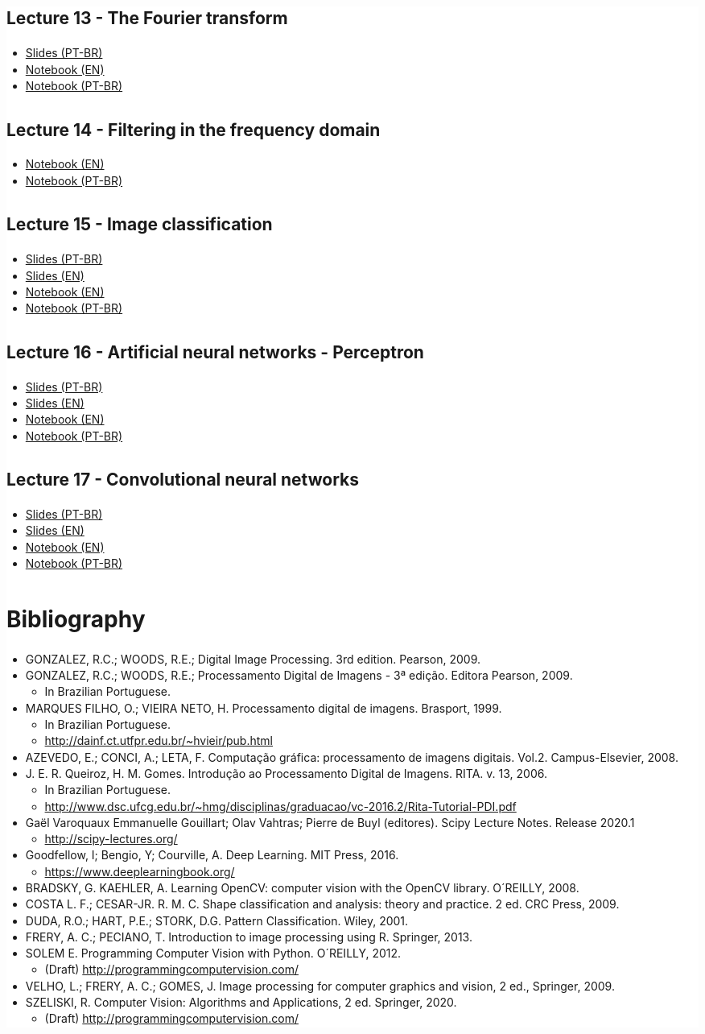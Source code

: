 ## Lecture 13 - The Fourier transform
* [Slides (PT-BR)](/slides/Aula13.TransformadaDeFourier.(2023-1).pdf)
* [Notebook (EN)](/notebooks_EN/Lecture%2013%20-%20The%20Fourier%20transform.ipynb)
* [Notebook (PT-BR)](/notebooks/Aula%2013%20-%20Transformada%20de%20Fourier.ipynb)

## Lecture 14 - Filtering in the frequency domain
* [Notebook (EN)](/notebooks_EN/Lecture%2014%20-%20Filtering%20in%20the%20frequency%20domain.ipynb)
* [Notebook (PT-BR)](/notebooks/Aula%2014%20-%20Filtragem%20no%20domínio%20da%20frequência.ipynb)

## Lecture 15 - Image classification
* [Slides (PT-BR)](/slides/Aula15.ClassificacaoDeImagens.(2023-1).pdf)
* [Slides (EN)](/slides_EN/Lecture15.ClassifyingImagens.(2023).pdf)
* [Notebook (EN)](/notebooks_EN/Lecture%2015%20-%20Image%20classification.ipynb)
* [Notebook (PT-BR)](/notebooks/Aula%2015%20-%20Classificação%20de%20imagens.ipynb)

## Lecture 16 - Artificial neural networks - Perceptron
* [Slides (PT-BR)](/slides/Aula16.RedesNeuraisArtificiais.(2023-1).pdf)
* [Slides (EN)](/slides_EN/Lecture16.ArtificialNeuralNetworks.(2023).pdf)
* [Notebook (EN)](/notebooks_EN/Lecture%2016%20-%20Artificial%20neural%20networks.ipynb)
* [Notebook (PT-BR)](/notebooks/Aula%2016%20-%20Redes%20neurais%20artificiais.ipynb)

## Lecture 17 - Convolutional neural networks
* [Slides (PT-BR)](/slides/Aula17.RedesNeuraisConvolucionais.(2023-1).pdf)
* [Slides (EN)](/slides_EN/Lecture17.ConvolutionalNeuralNetworks.(2023).pdf)
* [Notebook (EN)](/notebooks_EN/Lecture%2017%20-%20Convolutional%20neural%20networks.ipynb)
* [Notebook (PT-BR)](/notebooks/Aula%2017%20-%20Redes%20neurais%20convolucionais.ipynb)


# Bibliography

* GONZALEZ, R.C.; WOODS, R.E.; Digital Image Processing. 3rd edition. Pearson, 2009.
* GONZALEZ, R.C.; WOODS, R.E.; Processamento Digital de Imagens - 3ª edição. Editora Pearson, 2009.
    * In Brazilian Portuguese.
* MARQUES FILHO, O.; VIEIRA NETO, H. Processamento digital de imagens. Brasport, 1999. 
    * In Brazilian Portuguese.
    * http://dainf.ct.utfpr.edu.br/~hvieir/pub.html 
* AZEVEDO, E.; CONCI, A.; LETA, F. Computação gráfica: processamento de imagens digitais. Vol.2. Campus-Elsevier, 2008.
* J. E. R. Queiroz, H. M. Gomes. Introdução ao Processamento Digital de Imagens. RITA. v. 13, 2006.
    * In Brazilian Portuguese.
    * http://www.dsc.ufcg.edu.br/~hmg/disciplinas/graduacao/vc-2016.2/Rita-Tutorial-PDI.pdf  
* Gaël Varoquaux Emmanuelle Gouillart; Olav Vahtras; Pierre de Buyl (editores). Scipy Lecture Notes. Release 2020.1
    * http://scipy-lectures.org/
* Goodfellow, I; Bengio, Y; Courville, A. Deep Learning. MIT Press, 2016.
    * https://www.deeplearningbook.org/ 
* BRADSKY, G. KAEHLER, A. Learning OpenCV: computer vision with the OpenCV library. O´REILLY, 2008.
* COSTA L. F.; CESAR-JR. R. M. C. Shape classification and analysis: theory and practice. 2 ed. CRC Press, 2009.
* DUDA, R.O.; HART, P.E.; STORK, D.G. Pattern Classification. Wiley, 2001.
* FRERY, A. C.; PECIANO, T. Introduction to image processing using R. Springer, 2013.
* SOLEM E. Programming Computer Vision with Python. O´REILLY, 2012.
    * (Draft) http://programmingcomputervision.com/
* VELHO, L.; FRERY, A. C.; GOMES, J. Image processing for computer graphics and vision, 2 ed., Springer, 2009.
* SZELISKI, R. Computer Vision: Algorithms and Applications, 2 ed. Springer, 2020.
    * (Draft) http://programmingcomputervision.com/
